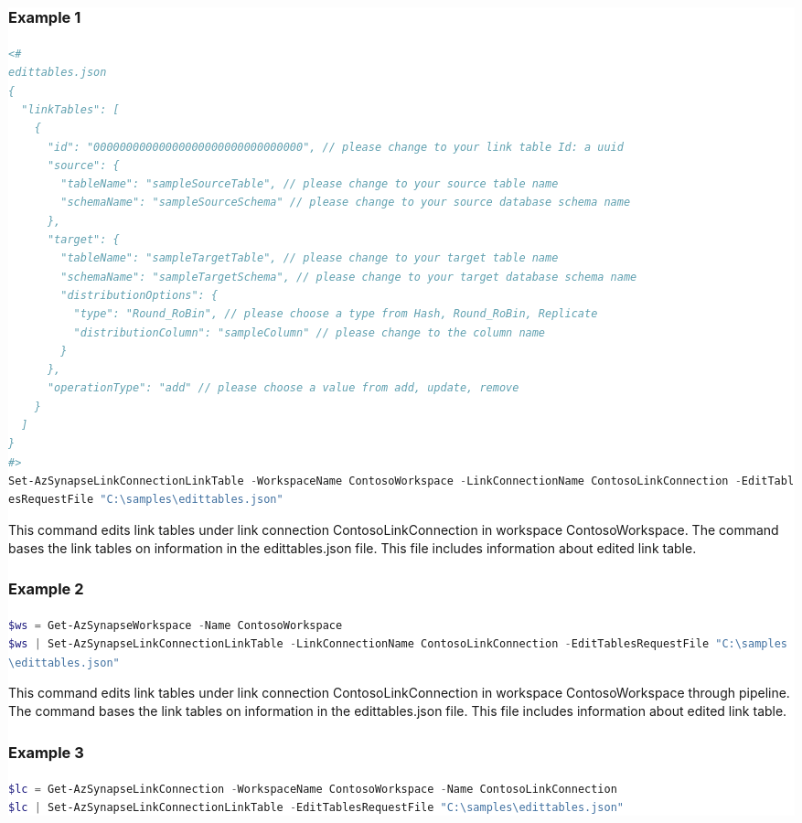 ### Example 1
```powershell
<#
edittables.json
{ 
  "linkTables": [ 
    { 
      "id": "00000000000000000000000000000000", // please change to your link table Id: a uuid
      "source": { 
        "tableName": "sampleSourceTable", // please change to your source table name
        "schemaName": "sampleSourceSchema" // please change to your source database schema name
      }, 
      "target": { 
        "tableName": "sampleTargetTable", // please change to your target table name
        "schemaName": "sampleTargetSchema", // please change to your target database schema name
        "distributionOptions": { 
          "type": "Round_RoBin", // please choose a type from Hash, Round_RoBin, Replicate
          "distributionColumn": "sampleColumn" // please change to the column name
        }
      }, 
      "operationType": "add" // please choose a value from add, update, remove
    }
  ]
}
#>
Set-AzSynapseLinkConnectionLinkTable -WorkspaceName ContosoWorkspace -LinkConnectionName ContosoLinkConnection -EditTablesRequestFile "C:\samples\edittables.json"
```

This command edits link tables under link connection ContosoLinkConnection in workspace ContosoWorkspace.
The command bases the link tables on information in the edittables.json file.
This file includes information about edited link table.

### Example 2
```powershell
$ws = Get-AzSynapseWorkspace -Name ContosoWorkspace
$ws | Set-AzSynapseLinkConnectionLinkTable -LinkConnectionName ContosoLinkConnection -EditTablesRequestFile "C:\samples\edittables.json"
```

This command edits link tables under link connection ContosoLinkConnection in workspace ContosoWorkspace through pipeline.
The command bases the link tables on information in the edittables.json file.
This file includes information about edited link table.

### Example 3
```powershell
$lc = Get-AzSynapseLinkConnection -WorkspaceName ContosoWorkspace -Name ContosoLinkConnection
$lc | Set-AzSynapseLinkConnectionLinkTable -EditTablesRequestFile "C:\samples\edittables.json"
```
